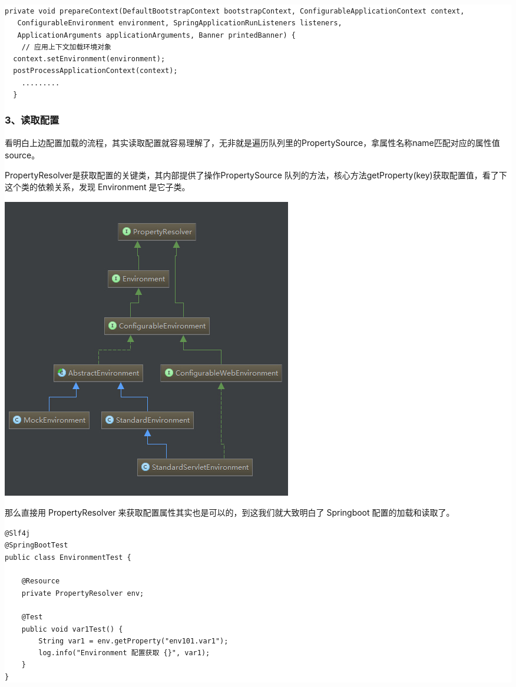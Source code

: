```plain
private void prepareContext(DefaultBootstrapContext bootstrapContext, ConfigurableApplicationContext context,
   ConfigurableEnvironment environment, SpringApplicationRunListeners listeners,
   ApplicationArguments applicationArguments, Banner printedBanner) {
    // 应用上下文加载环境对象
  context.setEnvironment(environment);
  postProcessApplicationContext(context);
    .........
  }
```

### 3、读取配置

看明白上边配置加载的流程，其实读取配置就容易理解了，无非就是遍历队列里的PropertySource，拿属性名称name匹配对应的属性值source。

PropertyResolver是获取配置的关键类，其内部提供了操作PropertySource 队列的方法，核心方法getProperty(key)获取配置值，看了下这个类的依赖关系，发现 Environment 是它子类。

![1688374407538-78066da7-d837-4237-b8cd-68426b863725.png](./assets/1688374407538-78066da7-d837-4237-b8cd-68426b863725.png)

那么直接用 PropertyResolver 来获取配置属性其实也是可以的，到这我们就大致明白了 Springboot 配置的加载和读取了。

```plain
@Slf4j
@SpringBootTest
public class EnvironmentTest {

    @Resource
    private PropertyResolver env;
    
    @Test
    public void var1Test() {
        String var1 = env.getProperty("env101.var1");
        log.info("Environment 配置获取 {}", var1);
    }
}
```
